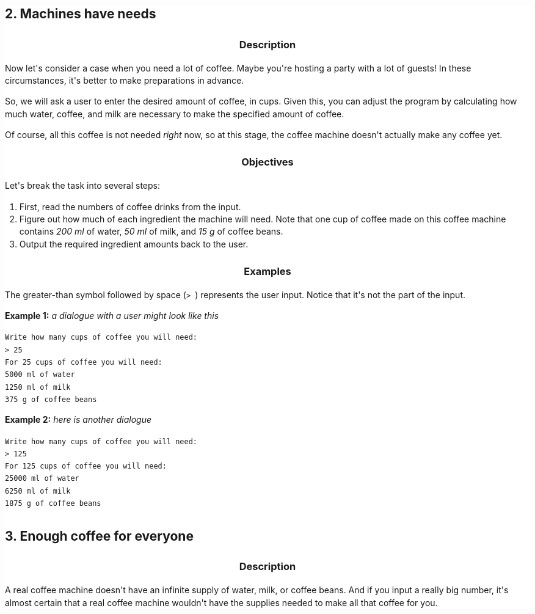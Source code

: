 ## 2. Machines have needs
<h3 style="text-align: center;">Description</h3>

<p>Now let's consider a case when you need a lot of coffee. Maybe you're hosting a party with a lot of guests! In these circumstances, it's better to make preparations in advance.</p>

<p>So, we will ask a user to enter the desired amount of coffee, in cups. Given this, you can adjust the program by calculating how much water, coffee, and milk are necessary to make the specified amount of coffee.</p>

<p>Of course, all this coffee is not needed <em>right</em> now, so at this stage, the coffee machine doesn't actually make any coffee yet.</p>

<h3 style="text-align: center;">Objectives</h3>

<p>Let's break the task into several steps:</p>

<ol>
	<li>First, read the numbers of coffee drinks from the input.</li>
	<li>Figure out how much of each ingredient the machine will need. Note that one cup of coffee made on this coffee machine contains <em>200 ml</em> of water, <em>50 ml</em> of milk, and <em>15 g</em> of coffee beans.</li>
	<li>Output the required ingredient amounts back to the user.</li>
</ol>

<h3 style="text-align: center;">Examples</h3>

<p>The greater-than symbol followed by space (<code class="java">&gt; </code>) represents the user input. Notice that it's not the part of the input.</p>

<p><strong>Example 1:</strong> <em>a dialogue with a user might look like this</em></p>

<pre><code class="language-no-highlight">Write how many cups of coffee you will need:
&gt; 25
For 25 cups of coffee you will need:
5000 ml of water
1250 ml of milk
375 g of coffee beans</code></pre>

<p><strong>Example 2:</strong> <em>here is another dialogue</em></p>

<pre><code class="language-no-highlight">Write how many cups of coffee you will need:
&gt; 125
For 125 cups of coffee you will need:
25000 ml of water
6250 ml of milk
1875 g of coffee beans</code></pre>


## 3. Enough coffee for everyone
<h3 style="text-align: center;">Description</h3>

<p>A real coffee machine doesn't have an infinite supply of water, milk, or coffee beans. And if you input a really big number, it's almost certain that a real coffee machine wouldn't have the supplies needed to make all that coffee for you.</p>
